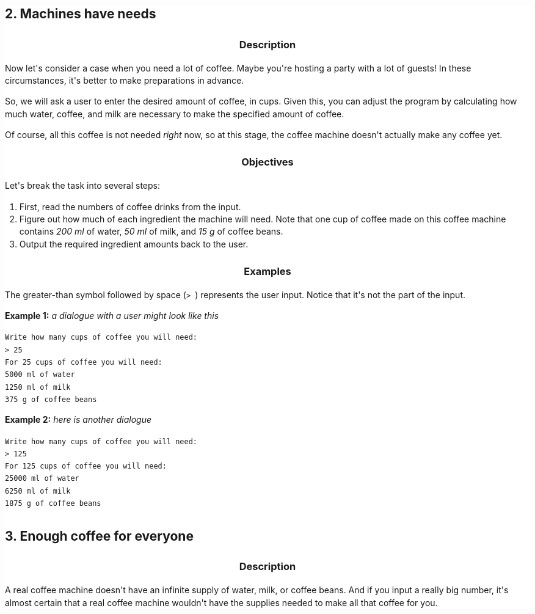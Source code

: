 ## 2. Machines have needs
<h3 style="text-align: center;">Description</h3>

<p>Now let's consider a case when you need a lot of coffee. Maybe you're hosting a party with a lot of guests! In these circumstances, it's better to make preparations in advance.</p>

<p>So, we will ask a user to enter the desired amount of coffee, in cups. Given this, you can adjust the program by calculating how much water, coffee, and milk are necessary to make the specified amount of coffee.</p>

<p>Of course, all this coffee is not needed <em>right</em> now, so at this stage, the coffee machine doesn't actually make any coffee yet.</p>

<h3 style="text-align: center;">Objectives</h3>

<p>Let's break the task into several steps:</p>

<ol>
	<li>First, read the numbers of coffee drinks from the input.</li>
	<li>Figure out how much of each ingredient the machine will need. Note that one cup of coffee made on this coffee machine contains <em>200 ml</em> of water, <em>50 ml</em> of milk, and <em>15 g</em> of coffee beans.</li>
	<li>Output the required ingredient amounts back to the user.</li>
</ol>

<h3 style="text-align: center;">Examples</h3>

<p>The greater-than symbol followed by space (<code class="java">&gt; </code>) represents the user input. Notice that it's not the part of the input.</p>

<p><strong>Example 1:</strong> <em>a dialogue with a user might look like this</em></p>

<pre><code class="language-no-highlight">Write how many cups of coffee you will need:
&gt; 25
For 25 cups of coffee you will need:
5000 ml of water
1250 ml of milk
375 g of coffee beans</code></pre>

<p><strong>Example 2:</strong> <em>here is another dialogue</em></p>

<pre><code class="language-no-highlight">Write how many cups of coffee you will need:
&gt; 125
For 125 cups of coffee you will need:
25000 ml of water
6250 ml of milk
1875 g of coffee beans</code></pre>


## 3. Enough coffee for everyone
<h3 style="text-align: center;">Description</h3>

<p>A real coffee machine doesn't have an infinite supply of water, milk, or coffee beans. And if you input a really big number, it's almost certain that a real coffee machine wouldn't have the supplies needed to make all that coffee for you.</p>
